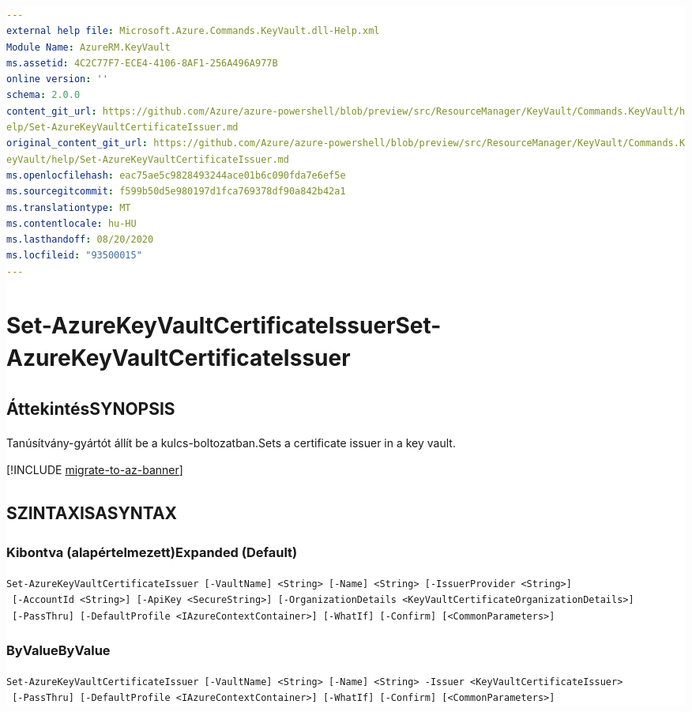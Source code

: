 ```yaml
---
external help file: Microsoft.Azure.Commands.KeyVault.dll-Help.xml
Module Name: AzureRM.KeyVault
ms.assetid: 4C2C77F7-ECE4-4106-8AF1-256A496A977B
online version: ''
schema: 2.0.0
content_git_url: https://github.com/Azure/azure-powershell/blob/preview/src/ResourceManager/KeyVault/Commands.KeyVault/help/Set-AzureKeyVaultCertificateIssuer.md
original_content_git_url: https://github.com/Azure/azure-powershell/blob/preview/src/ResourceManager/KeyVault/Commands.KeyVault/help/Set-AzureKeyVaultCertificateIssuer.md
ms.openlocfilehash: eac75ae5c9828493244ace01b6c090fda7e6ef5e
ms.sourcegitcommit: f599b50d5e980197d1fca769378df90a842b42a1
ms.translationtype: MT
ms.contentlocale: hu-HU
ms.lasthandoff: 08/20/2020
ms.locfileid: "93500015"
---
```

# <span data-ttu-id="a5291-101">Set-AzureKeyVaultCertificateIssuer</span><span class="sxs-lookup"><span data-stu-id="a5291-101">Set-AzureKeyVaultCertificateIssuer</span></span>

## <span data-ttu-id="a5291-102">Áttekintés</span><span class="sxs-lookup"><span data-stu-id="a5291-102">SYNOPSIS</span></span>
<span data-ttu-id="a5291-103">Tanúsítvány-gyártót állít be a kulcs-boltozatban.</span><span class="sxs-lookup"><span data-stu-id="a5291-103">Sets a certificate issuer in a key vault.</span></span>

[!INCLUDE [migrate-to-az-banner](../../includes/migrate-to-az-banner.md)]

## <span data-ttu-id="a5291-104">SZINTAXISA</span><span class="sxs-lookup"><span data-stu-id="a5291-104">SYNTAX</span></span>

### <span data-ttu-id="a5291-105">Kibontva (alapértelmezett)</span><span class="sxs-lookup"><span data-stu-id="a5291-105">Expanded (Default)</span></span>
```
Set-AzureKeyVaultCertificateIssuer [-VaultName] <String> [-Name] <String> [-IssuerProvider <String>]
 [-AccountId <String>] [-ApiKey <SecureString>] [-OrganizationDetails <KeyVaultCertificateOrganizationDetails>]
 [-PassThru] [-DefaultProfile <IAzureContextContainer>] [-WhatIf] [-Confirm] [<CommonParameters>]
```

### <span data-ttu-id="a5291-106">ByValue</span><span class="sxs-lookup"><span data-stu-id="a5291-106">ByValue</span></span>
```
Set-AzureKeyVaultCertificateIssuer [-VaultName] <String> [-Name] <String> -Issuer <KeyVaultCertificateIssuer>
 [-PassThru] [-DefaultProfile <IAzureContextContainer>] [-WhatIf] [-Confirm] [<CommonParameters>]
```
